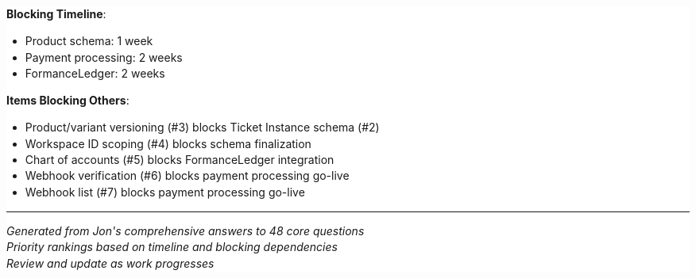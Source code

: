 **Blocking Timeline**:

- Product schema: 1 week
- Payment processing: 2 weeks
- FormanceLedger: 2 weeks

**Items Blocking Others**:

- Product/variant versioning (#3) blocks Ticket Instance schema (#2)
- Workspace ID scoping (#4) blocks schema finalization
- Chart of accounts (#5) blocks FormanceLedger integration
- Webhook verification (#6) blocks payment processing go-live
- Webhook list (#7) blocks payment processing go-live

---

_Generated from Jon's comprehensive answers to 48 core questions_  
_Priority rankings based on timeline and blocking dependencies_  
_Review and update as work progresses_
